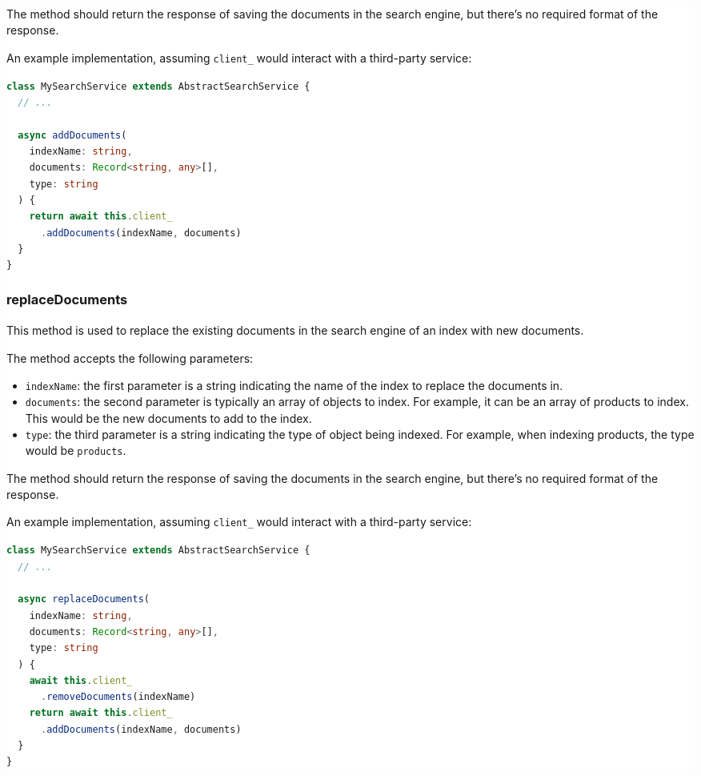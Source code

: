 The method should return the response of saving the documents in the search engine, but there’s no required format of the response.

An example implementation, assuming `client_` would interact with a third-party service:

```ts title=src/services/my-search.ts
class MySearchService extends AbstractSearchService {
  // ...

  async addDocuments(
    indexName: string,
    documents: Record<string, any>[],
    type: string
  ) {
    return await this.client_
      .addDocuments(indexName, documents)
  }
}
```

### replaceDocuments

This method is used to replace the existing documents in the search engine of an index with new documents.

The method accepts the following parameters:

- `indexName`: the first parameter is a string indicating the name of the index to replace the documents in.
- `documents`: the second parameter is typically an array of objects to index. For example, it can be an array of products to index. This would be the new documents to add to the index.
- `type`: the third parameter is a string indicating the type of object being indexed. For example, when indexing products, the type would be `products`.

The method should return the response of saving the documents in the search engine, but there’s no required format of the response.

An example implementation, assuming `client_` would interact with a third-party service:

```ts title=src/services/my-search.ts
class MySearchService extends AbstractSearchService {
  // ...

  async replaceDocuments(
    indexName: string,
    documents: Record<string, any>[],
    type: string
  ) {
    await this.client_
      .removeDocuments(indexName)
    return await this.client_
      .addDocuments(indexName, documents)
  }
}
```
